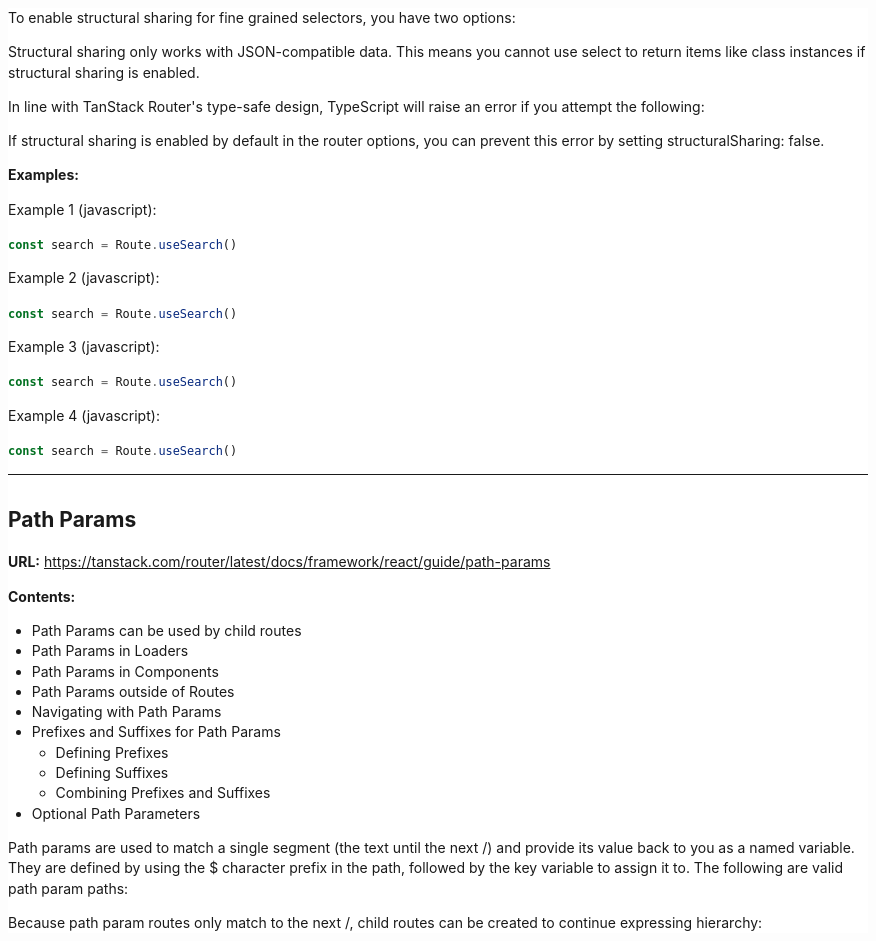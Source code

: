 To enable structural sharing for fine grained selectors, you have two options:

Structural sharing only works with JSON-compatible data. This means you cannot use select to return items like class instances if structural sharing is enabled.

In line with TanStack Router's type-safe design, TypeScript will raise an error if you attempt the following:

If structural sharing is enabled by default in the router options, you can prevent this error by setting structuralSharing: false.

**Examples:**

Example 1 (javascript):
```javascript
const search = Route.useSearch()
```

Example 2 (javascript):
```javascript
const search = Route.useSearch()
```

Example 3 (javascript):
```javascript
const search = Route.useSearch()
```

Example 4 (javascript):
```javascript
const search = Route.useSearch()
```

---

## Path Params

**URL:** https://tanstack.com/router/latest/docs/framework/react/guide/path-params

**Contents:**
- Path Params can be used by child routes
- Path Params in Loaders
- Path Params in Components
- Path Params outside of Routes
- Navigating with Path Params
- Prefixes and Suffixes for Path Params
  - Defining Prefixes
  - Defining Suffixes
  - Combining Prefixes and Suffixes
- Optional Path Parameters

Path params are used to match a single segment (the text until the next /) and provide its value back to you as a named variable. They are defined by using the $ character prefix in the path, followed by the key variable to assign it to. The following are valid path param paths:

Because path param routes only match to the next /, child routes can be created to continue expressing hierarchy:
